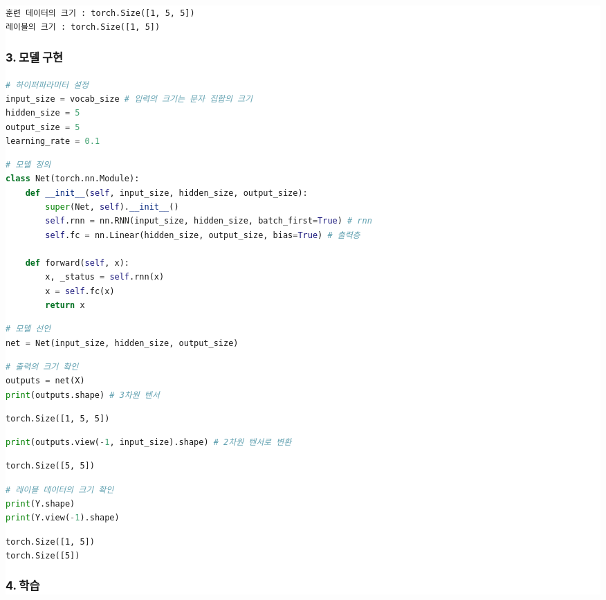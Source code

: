     훈련 데이터의 크기 : torch.Size([1, 5, 5])
    레이블의 크기 : torch.Size([1, 5])

### 3. 모델 구현

```python
# 하이퍼파라미터 설정
input_size = vocab_size # 입력의 크기는 문자 집합의 크기
hidden_size = 5
output_size = 5
learning_rate = 0.1
```

```python
# 모델 정의
class Net(torch.nn.Module):
    def __init__(self, input_size, hidden_size, output_size):
        super(Net, self).__init__()
        self.rnn = nn.RNN(input_size, hidden_size, batch_first=True) # rnn
        self.fc = nn.Linear(hidden_size, output_size, bias=True) # 출력층

    def forward(self, x):
        x, _status = self.rnn(x)
        x = self.fc(x)
        return x
```

```python
# 모델 선언
net = Net(input_size, hidden_size, output_size)
```

```python
# 출력의 크기 확인
outputs = net(X)
print(outputs.shape) # 3차원 텐서
```

    torch.Size([1, 5, 5])

```python
print(outputs.view(-1, input_size).shape) # 2차원 텐서로 변환
```

    torch.Size([5, 5])

```python
# 레이블 데이터의 크기 확인
print(Y.shape)
print(Y.view(-1).shape)
```

    torch.Size([1, 5])
    torch.Size([5])

### 4. 학습
